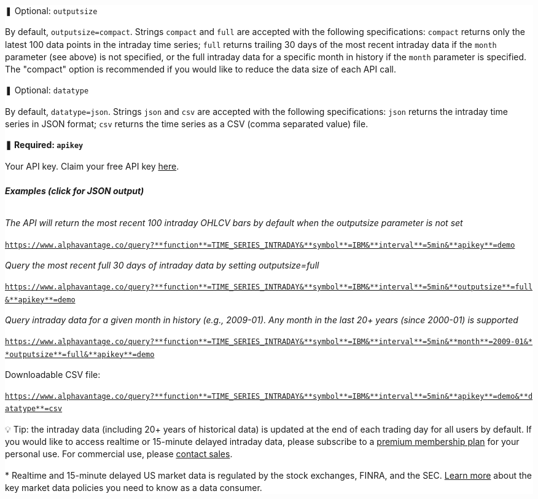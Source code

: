 ❚ Optional: `outputsize`

By default, `outputsize=compact`. Strings `compact` and `full` are accepted with the following specifications: `compact` returns only the latest 100 data points in the intraday time series; `full` returns trailing 30 days of the most recent intraday data if the `month` parameter (see above) is not specified, or the full intraday data for a specific month in history if the `month` parameter is specified. The "compact" option is recommended if you would like to reduce the data size of each API call.

❚ Optional: `datatype`

By default, `datatype=json`. Strings `json` and `csv` are accepted with the following specifications: `json` returns the intraday time series in JSON format; `csv` returns the time series as a CSV (comma separated value) file.

**❚ Required: `apikey`**

Your API key. Claim your free API key [here](https://www.alphavantage.co/support/#api-key).

  

###### **Examples (click for JSON output)**

_The API will return the most recent 100 intraday OHLCV bars by default when the outputsize parameter is not set_

[`https://www.alphavantage.co/query?**function**=TIME_SERIES_INTRADAY&**symbol**=IBM&**interval**=5min&**apikey**=demo`](https://www.alphavantage.co/query?function=TIME_SERIES_INTRADAY&symbol=IBM&interval=5min&apikey=demo)

_Query the most recent full 30 days of intraday data by setting outputsize=full_

[`https://www.alphavantage.co/query?**function**=TIME_SERIES_INTRADAY&**symbol**=IBM&**interval**=5min&**outputsize**=full&**apikey**=demo`](https://www.alphavantage.co/query?function=TIME_SERIES_INTRADAY&symbol=IBM&interval=5min&outputsize=full&apikey=demo)

_Query intraday data for a given month in history (e.g., 2009-01). Any month in the last 20+ years (since 2000-01) is supported_

[`https://www.alphavantage.co/query?**function**=TIME_SERIES_INTRADAY&**symbol**=IBM&**interval**=5min&**month**=2009-01&**outputsize**=full&**apikey**=demo`](https://www.alphavantage.co/query?function=TIME_SERIES_INTRADAY&symbol=IBM&interval=5min&month=2009-01&outputsize=full&apikey=demo)

Downloadable CSV file:

[`https://www.alphavantage.co/query?**function**=TIME_SERIES_INTRADAY&**symbol**=IBM&**interval**=5min&**apikey**=demo&**datatype**=csv`](https://www.alphavantage.co/query?function=TIME_SERIES_INTRADAY&symbol=IBM&interval=5min&apikey=demo&datatype=csv)

  

💡 Tip: the intraday data (including 20+ years of historical data) is updated at the end of each trading day for all users by default. If you would like to access realtime or 15-minute delayed intraday data, please subscribe to a [premium membership plan](https://www.alphavantage.co/premium/) for your personal use. For commercial use, please [contact sales](mailto:support@alphavantage.co).

\* Realtime and 15-minute delayed US market data is regulated by the stock exchanges, FINRA, and the SEC. [Learn more](https://www.alphavantage.co/realtime_data_policy/) about the key market data policies you need to know as a data consumer.
